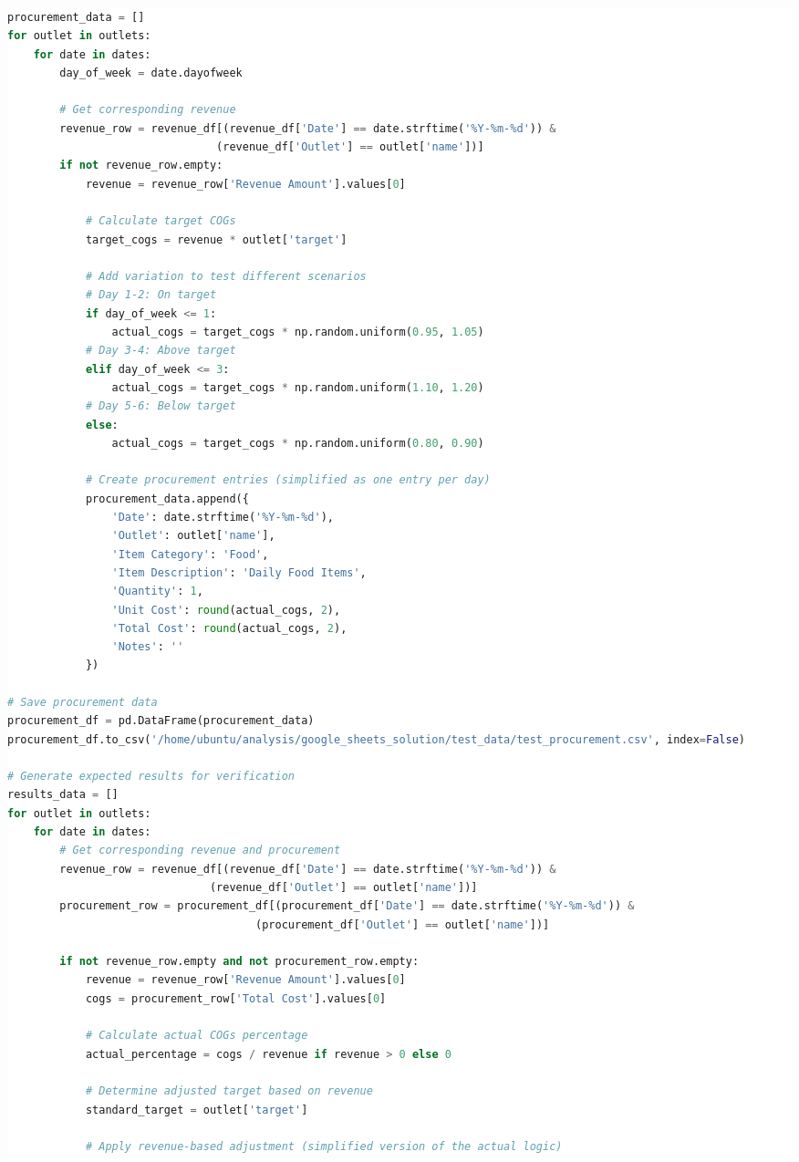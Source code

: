 ```python
procurement_data = []
for outlet in outlets:
    for date in dates:
        day_of_week = date.dayofweek
        
        # Get corresponding revenue
        revenue_row = revenue_df[(revenue_df['Date'] == date.strftime('%Y-%m-%d')) & 
                                (revenue_df['Outlet'] == outlet['name'])]
        if not revenue_row.empty:
            revenue = revenue_row['Revenue Amount'].values[0]
            
            # Calculate target COGs
            target_cogs = revenue * outlet['target']
            
            # Add variation to test different scenarios
            # Day 1-2: On target
            if day_of_week <= 1:
                actual_cogs = target_cogs * np.random.uniform(0.95, 1.05)
            # Day 3-4: Above target
            elif day_of_week <= 3:
                actual_cogs = target_cogs * np.random.uniform(1.10, 1.20)
            # Day 5-6: Below target
            else:
                actual_cogs = target_cogs * np.random.uniform(0.80, 0.90)
                
            # Create procurement entries (simplified as one entry per day)
            procurement_data.append({
                'Date': date.strftime('%Y-%m-%d'),
                'Outlet': outlet['name'],
                'Item Category': 'Food',
                'Item Description': 'Daily Food Items',
                'Quantity': 1,
                'Unit Cost': round(actual_cogs, 2),
                'Total Cost': round(actual_cogs, 2),
                'Notes': ''
            })

# Save procurement data
procurement_df = pd.DataFrame(procurement_data)
procurement_df.to_csv('/home/ubuntu/analysis/google_sheets_solution/test_data/test_procurement.csv', index=False)

# Generate expected results for verification
results_data = []
for outlet in outlets:
    for date in dates:
        # Get corresponding revenue and procurement
        revenue_row = revenue_df[(revenue_df['Date'] == date.strftime('%Y-%m-%d')) & 
                               (revenue_df['Outlet'] == outlet['name'])]
        procurement_row = procurement_df[(procurement_df['Date'] == date.strftime('%Y-%m-%d')) & 
                                      (procurement_df['Outlet'] == outlet['name'])]
        
        if not revenue_row.empty and not procurement_row.empty:
            revenue = revenue_row['Revenue Amount'].values[0]
            cogs = procurement_row['Total Cost'].values[0]
            
            # Calculate actual COGs percentage
            actual_percentage = cogs / revenue if revenue > 0 else 0
            
            # Determine adjusted target based on revenue
            standard_target = outlet['target']
            
            # Apply revenue-based adjustment (simplified version of the actual logic)
```